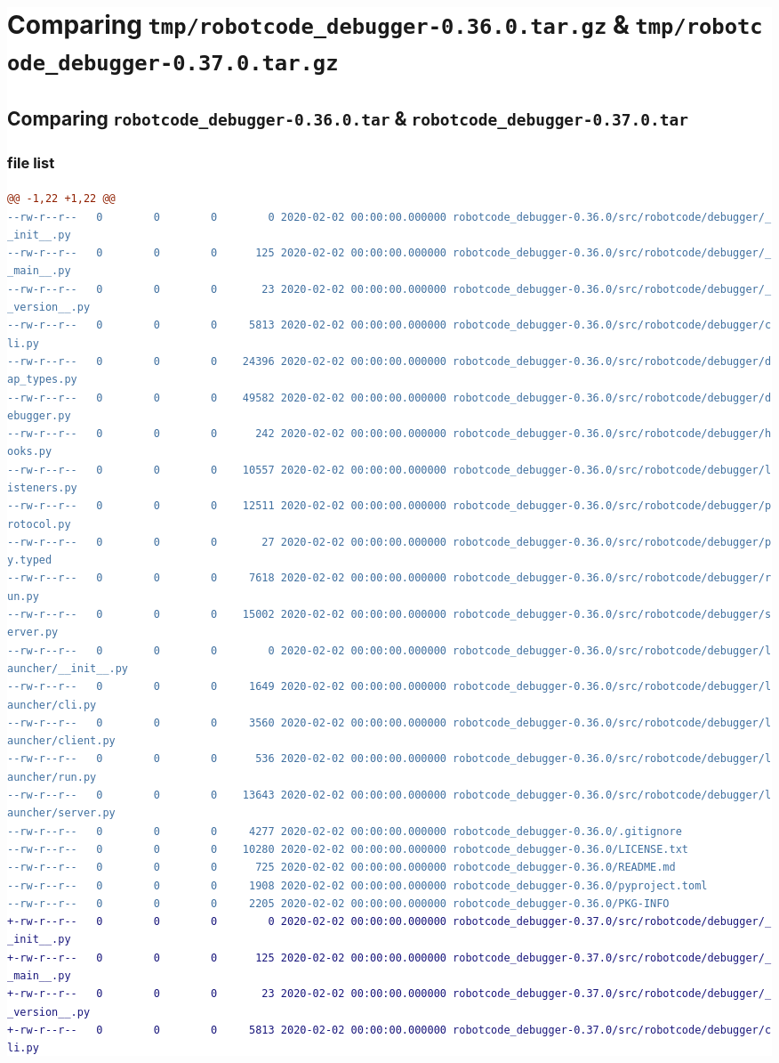 # Comparing `tmp/robotcode_debugger-0.36.0.tar.gz` & `tmp/robotcode_debugger-0.37.0.tar.gz`

## Comparing `robotcode_debugger-0.36.0.tar` & `robotcode_debugger-0.37.0.tar`

### file list

```diff
@@ -1,22 +1,22 @@
--rw-r--r--   0        0        0        0 2020-02-02 00:00:00.000000 robotcode_debugger-0.36.0/src/robotcode/debugger/__init__.py
--rw-r--r--   0        0        0      125 2020-02-02 00:00:00.000000 robotcode_debugger-0.36.0/src/robotcode/debugger/__main__.py
--rw-r--r--   0        0        0       23 2020-02-02 00:00:00.000000 robotcode_debugger-0.36.0/src/robotcode/debugger/__version__.py
--rw-r--r--   0        0        0     5813 2020-02-02 00:00:00.000000 robotcode_debugger-0.36.0/src/robotcode/debugger/cli.py
--rw-r--r--   0        0        0    24396 2020-02-02 00:00:00.000000 robotcode_debugger-0.36.0/src/robotcode/debugger/dap_types.py
--rw-r--r--   0        0        0    49582 2020-02-02 00:00:00.000000 robotcode_debugger-0.36.0/src/robotcode/debugger/debugger.py
--rw-r--r--   0        0        0      242 2020-02-02 00:00:00.000000 robotcode_debugger-0.36.0/src/robotcode/debugger/hooks.py
--rw-r--r--   0        0        0    10557 2020-02-02 00:00:00.000000 robotcode_debugger-0.36.0/src/robotcode/debugger/listeners.py
--rw-r--r--   0        0        0    12511 2020-02-02 00:00:00.000000 robotcode_debugger-0.36.0/src/robotcode/debugger/protocol.py
--rw-r--r--   0        0        0       27 2020-02-02 00:00:00.000000 robotcode_debugger-0.36.0/src/robotcode/debugger/py.typed
--rw-r--r--   0        0        0     7618 2020-02-02 00:00:00.000000 robotcode_debugger-0.36.0/src/robotcode/debugger/run.py
--rw-r--r--   0        0        0    15002 2020-02-02 00:00:00.000000 robotcode_debugger-0.36.0/src/robotcode/debugger/server.py
--rw-r--r--   0        0        0        0 2020-02-02 00:00:00.000000 robotcode_debugger-0.36.0/src/robotcode/debugger/launcher/__init__.py
--rw-r--r--   0        0        0     1649 2020-02-02 00:00:00.000000 robotcode_debugger-0.36.0/src/robotcode/debugger/launcher/cli.py
--rw-r--r--   0        0        0     3560 2020-02-02 00:00:00.000000 robotcode_debugger-0.36.0/src/robotcode/debugger/launcher/client.py
--rw-r--r--   0        0        0      536 2020-02-02 00:00:00.000000 robotcode_debugger-0.36.0/src/robotcode/debugger/launcher/run.py
--rw-r--r--   0        0        0    13643 2020-02-02 00:00:00.000000 robotcode_debugger-0.36.0/src/robotcode/debugger/launcher/server.py
--rw-r--r--   0        0        0     4277 2020-02-02 00:00:00.000000 robotcode_debugger-0.36.0/.gitignore
--rw-r--r--   0        0        0    10280 2020-02-02 00:00:00.000000 robotcode_debugger-0.36.0/LICENSE.txt
--rw-r--r--   0        0        0      725 2020-02-02 00:00:00.000000 robotcode_debugger-0.36.0/README.md
--rw-r--r--   0        0        0     1908 2020-02-02 00:00:00.000000 robotcode_debugger-0.36.0/pyproject.toml
--rw-r--r--   0        0        0     2205 2020-02-02 00:00:00.000000 robotcode_debugger-0.36.0/PKG-INFO
+-rw-r--r--   0        0        0        0 2020-02-02 00:00:00.000000 robotcode_debugger-0.37.0/src/robotcode/debugger/__init__.py
+-rw-r--r--   0        0        0      125 2020-02-02 00:00:00.000000 robotcode_debugger-0.37.0/src/robotcode/debugger/__main__.py
+-rw-r--r--   0        0        0       23 2020-02-02 00:00:00.000000 robotcode_debugger-0.37.0/src/robotcode/debugger/__version__.py
+-rw-r--r--   0        0        0     5813 2020-02-02 00:00:00.000000 robotcode_debugger-0.37.0/src/robotcode/debugger/cli.py
```